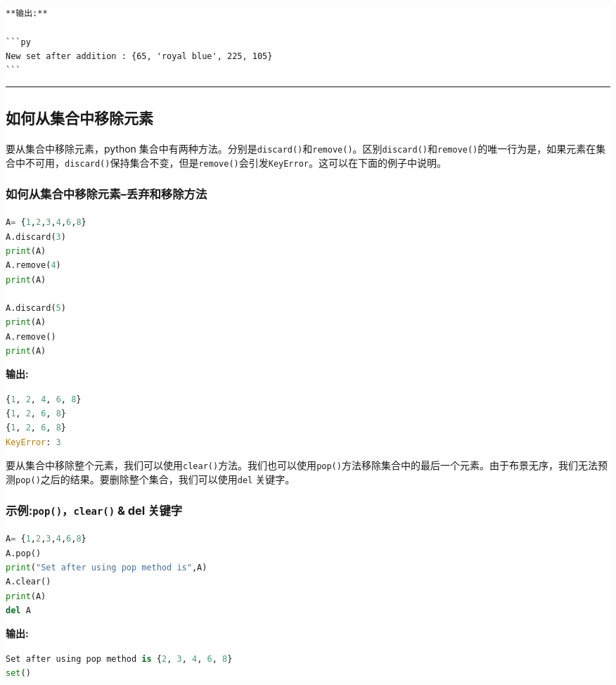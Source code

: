     **输出:**

    ```py
    New set after addition : {65, 'royal blue', 225, 105} 
    ```

* * *

## 如何从集合中移除元素

要从集合中移除元素，python 集合中有两种方法。分别是`discard()`和`remove()`。区别`discard()`和`remove()`的唯一行为是，如果元素在集合中不可用，`discard()`保持集合不变，但是`remove()`会引发`KeyError`。这可以在下面的例子中说明。

### 如何从集合中移除元素–丢弃和移除方法

```py
A= {1,2,3,4,6,8}
A.discard(3)
print(A)
A.remove(4)
print(A)

A.discard(5)
print(A)
A.remove()
print(A) 

```

**输出:**

```py
{1, 2, 4, 6, 8}
{1, 2, 6, 8}
{1, 2, 6, 8}
KeyError: 3 
```

要从集合中移除整个元素，我们可以使用`clear()`方法。我们也可以使用`pop()`方法移除集合中的最后一个元素。由于布景无序，我们无法预测`pop()`之后的结果。要删除整个集合，我们可以使用`del` 关键字。

### 示例:`pop()`，`clear()` & del 关键字

```py
A= {1,2,3,4,6,8}
A.pop()
print("Set after using pop method is",A)
A.clear()
print(A)
del A 

```

**输出:**

```py
Set after using pop method is {2, 3, 4, 6, 8}
set() 
```

